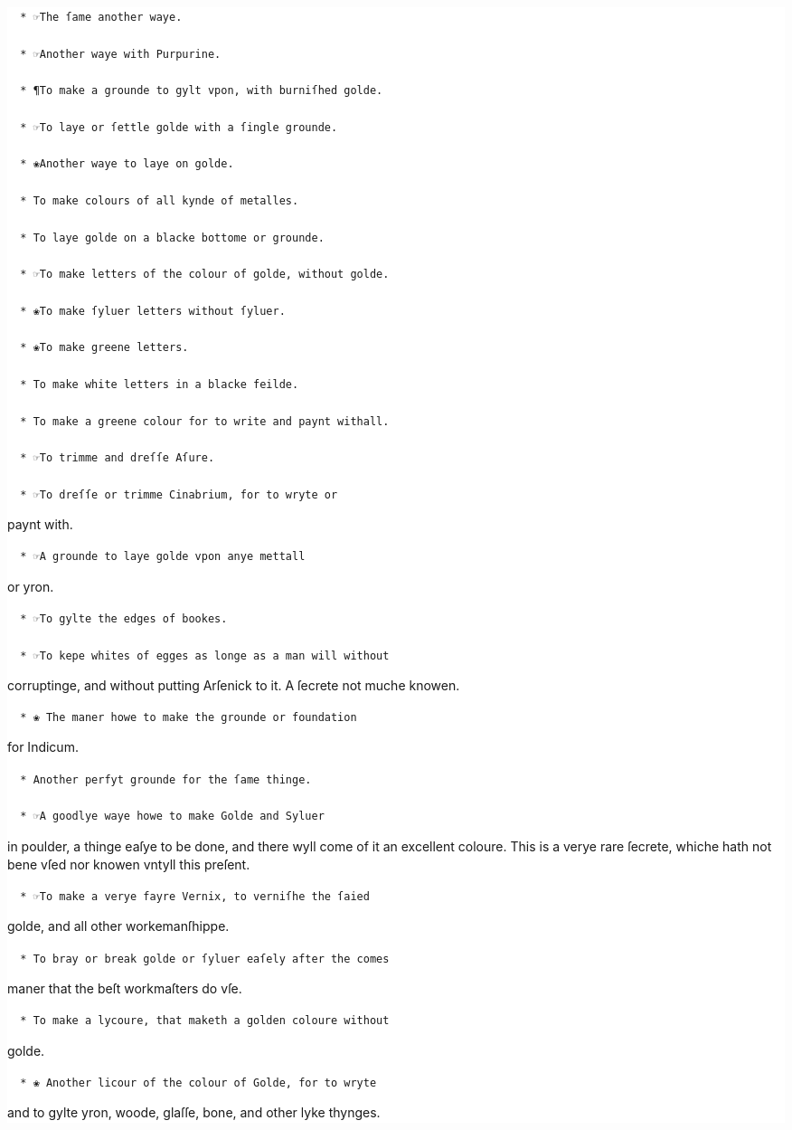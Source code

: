       * ☞The ſame another waye.

      * ☞Another waye with Purpurine.

      * ¶To make a grounde to gylt vpon, with burniſhed golde.

      * ☞To laye or ſettle golde with a ſingle grounde.

      * ❀Another waye to laye on golde.

      * To make colours of all kynde of metalles.

      * To laye golde on a blacke bottome or grounde.

      * ☞To make letters of the colour of golde, without golde.

      * ❀To make ſyluer letters without ſyluer.

      * ❀To make greene letters.

      * To make white letters in a blacke feilde.

      * To make a greene colour for to write and paynt withall.

      * ☞To trimme and dreſſe Aſure.

      * ☞To dreſſe or trimme Cinabrium, for to wryte or
paynt with.

      * ☞A grounde to laye golde vpon anye mettall
or yron.

      * ☞To gylte the edges of bookes.

      * ☞To kepe whites of egges as longe as a man will without
corruptinge, and without putting Arſenick to it.
A ſecrete not muche knowen.

      * ❀ The maner howe to make the grounde or foundation
for Indicum.

      * Another perfyt grounde for the ſame thinge.

      * ☞A goodlye waye howe to make Golde and Syluer
in poulder, a thinge eaſye to be done, and there wyll
come of it an excellent coloure. This is a verye rare ſecrete,
whiche hath not bene vſed nor knowen vntyll
this preſent.

      * ☞To make a verye fayre Vernix, to verniſhe the ſaied
golde, and all other workemanſhippe.

      * To bray or break golde or ſyluer eaſely after the comes
maner that the beſt workmaſters do vſe.

      * To make a lycoure, that maketh a golden coloure without
golde.

      * ❀ Another licour of the colour of Golde, for to wryte
and to gylte yron, woode, glaſſe, bone, and other lyke
thynges.
